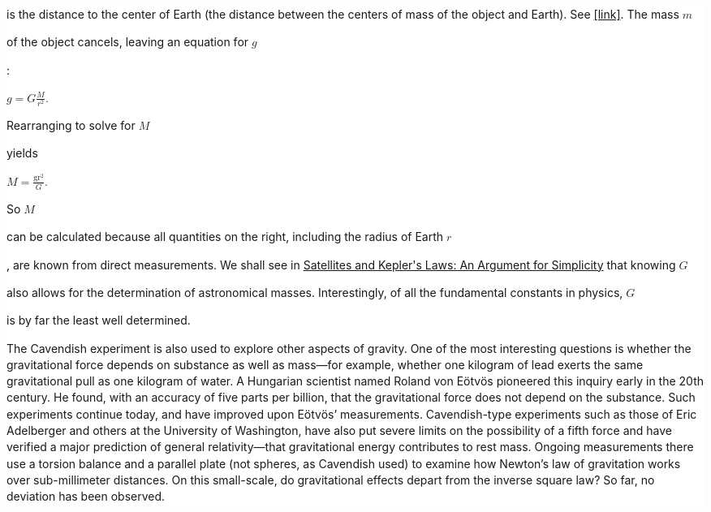  is the distance to the center of Earth (the distance between the centers of mass of the object and Earth). See [\[link\]](#import-auto-id2406145). The mass <math xmlns="http://www.w3.org/1998/Math/MathML"><semantics><mrow><mrow><mi>m</mi></mrow><mrow /></mrow><annotation encoding="StarMath 5.0"> size 12{m} {}</annotation></semantics></math>

 of the object cancels, leaving an equation for <math xmlns="http://www.w3.org/1998/Math/MathML"><semantics><mrow><mrow><mi>g</mi></mrow><mrow /></mrow><annotation encoding="StarMath 5.0"> size 12{g} {}</annotation></semantics></math>

\:

<div data-type="equation" class="equation" id="eip-150">
<math xmlns="http://www.w3.org/1998/Math/MathML"><semantics><mrow><mrow><mrow><mrow><mi>g</mi><mo stretchy="false">=</mo><mi>G</mi></mrow><mfrac><mi>M</mi><msup><mi>r</mi><mrow><mn>2</mn></mrow></msup></mfrac></mrow></mrow><mrow /><mrow><mtext>.</mtext></mrow></mrow><annotation encoding="StarMath 5.0"> size 12{g=G { {M} over {r rSup { size 8{2} } } } } {}</annotation></semantics></math>
</div>

Rearranging to solve for <math xmlns="http://www.w3.org/1998/Math/MathML"><semantics><mrow><mrow><mi>M</mi></mrow><mrow /></mrow><annotation encoding="StarMath 5.0"> size 12{M} {}</annotation></semantics></math>

 yields

<div data-type="equation" class="equation" id="eip-857">
<math xmlns="http://www.w3.org/1998/Math/MathML"><semantics><mrow><mrow><mrow><mi>M</mi><mo stretchy="false">=</mo><mfrac><mrow><msup><mi fontstyle="italic">gr</mi><mrow><mn>2</mn></mrow></msup></mrow><mi>G</mi></mfrac></mrow></mrow><mrow /><mrow><mtext>.</mtext></mrow></mrow><annotation encoding="StarMath 5.0"> size 12{M= { { ital "gr" rSup { size 8{2} } } over {G} } } {}</annotation></semantics></math>
</div>

So <math xmlns="http://www.w3.org/1998/Math/MathML"><semantics><mrow><mrow><mi>M</mi></mrow><mrow /></mrow><annotation encoding="StarMath 5.0"> size 12{M} {}</annotation></semantics></math>

 can be calculated because all quantities on the right, including the radius of Earth <math xmlns="http://www.w3.org/1998/Math/MathML"><semantics><mrow><mrow><mi>r</mi></mrow><mrow /></mrow><annotation encoding="StarMath 5.0"> size 12{r} {}</annotation></semantics></math>

, are known from direct measurements. We shall see in [Satellites and Kepler\'s Laws: An Argument for Simplicity](/m42144) that knowing <math xmlns="http://www.w3.org/1998/Math/MathML"><semantics><mrow><mrow><mi>G</mi></mrow><mrow /></mrow><annotation encoding="StarMath 5.0"> size 12{G} {}</annotation></semantics></math>

 also allows for the determination of astronomical masses. Interestingly, of all the fundamental constants in physics, <math xmlns="http://www.w3.org/1998/Math/MathML"><semantics><mrow><mrow><mi>G</mi></mrow><mrow /></mrow><annotation encoding="StarMath 5.0"> size 12{G} {}</annotation></semantics></math>

 is by far the least well determined.

The Cavendish experiment is also used to explore other aspects of gravity. One of the most interesting questions is whether the gravitational force depends on substance as well as mass—for example, whether one kilogram of lead exerts the same gravitational pull as one kilogram of water. A Hungarian scientist named Roland von Eötvös pioneered this inquiry early in the 20th century. He found, with an accuracy of five parts per billion, that the gravitational force does not depend on the substance. Such experiments continue today, and have improved upon Eötvös’ measurements. Cavendish-type experiments such as those of Eric Adelberger and others at the University of Washington, have also put severe limits on the possibility of a fifth force and have verified a major prediction of general relativity—that gravitational energy contributes to rest mass. Ongoing measurements there use a torsion balance and a parallel plate (not spheres, as Cavendish used) to examine how Newton’s law of gravitation works over sub-millimeter distances. On this small-scale, do gravitational effects depart from the inverse square law? So far, no deviation has been observed.
